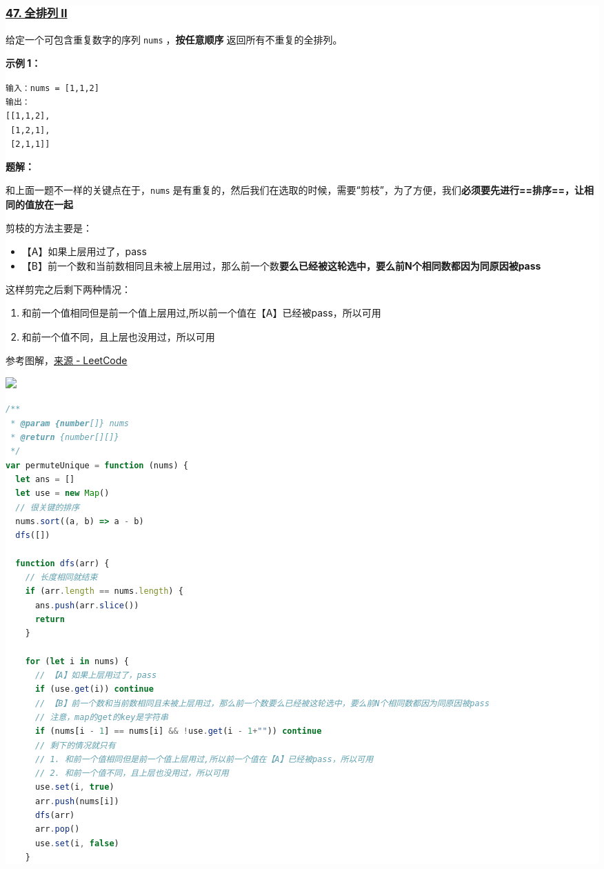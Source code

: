 ### [47. 全排列 II](https://leetcode-cn.com/problems/permutations-ii/)

给定一个可包含重复数字的序列 `nums` ，**按任意顺序** 返回所有不重复的全排列。

**示例 1：**

```
输入：nums = [1,1,2]
输出：
[[1,1,2],
 [1,2,1],
 [2,1,1]]
```

**题解：**

和上面一题不一样的关键点在于，`nums` 是有重复的，然后我们在选取的时候，需要“剪枝”，为了方便，我们**必须要先进行==排序==，让相同的值放在一起**

剪枝的方法主要是：

- 【A】如果上层用过了，pass
- 【B】前一个数和当前数相同且未被上层用过，那么前一个数**要么已经被这轮选中，要么前N个相同数都因为同原因被pass**

这样剪完之后剩下两种情况：

1. 和前一个值相同但是前一个值上层用过,所以前一个值在【A】已经被pass，所以可用

2. 和前一个值不同，且上层也没用过，所以可用

参考图解，[来源 - LeetCode](https://leetcode-cn.com/problems/permutations-ii/solution/shou-hua-tu-jie-li-yong-yue-shu-tiao-jian-chong-fe/)

<img src="https://pic.leetcode-cn.com/1600389760-qBZfUD-image.png" width=80%>

```js
/**
 * @param {number[]} nums
 * @return {number[][]}
 */
var permuteUnique = function (nums) {
  let ans = []
  let use = new Map()
  // 很关键的排序
  nums.sort((a, b) => a - b)
  dfs([])

  function dfs(arr) {
    // 长度相同就结束
    if (arr.length == nums.length) {
      ans.push(arr.slice())
      return
    }
		
    for (let i in nums) {
      // 【A】如果上层用过了，pass
      if (use.get(i)) continue
      // 【B】前一个数和当前数相同且未被上层用过，那么前一个数要么已经被这轮选中，要么前N个相同数都因为同原因被pass
      // 注意，map的get的key是字符串
      if (nums[i - 1] == nums[i] && !use.get(i - 1+"")) continue
      // 剩下的情况就只有
      // 1. 和前一个值相同但是前一个值上层用过,所以前一个值在【A】已经被pass，所以可用
      // 2. 和前一个值不同，且上层也没用过，所以可用
      use.set(i, true)
      arr.push(nums[i])
      dfs(arr)
      arr.pop()
      use.set(i, false)
    }
```